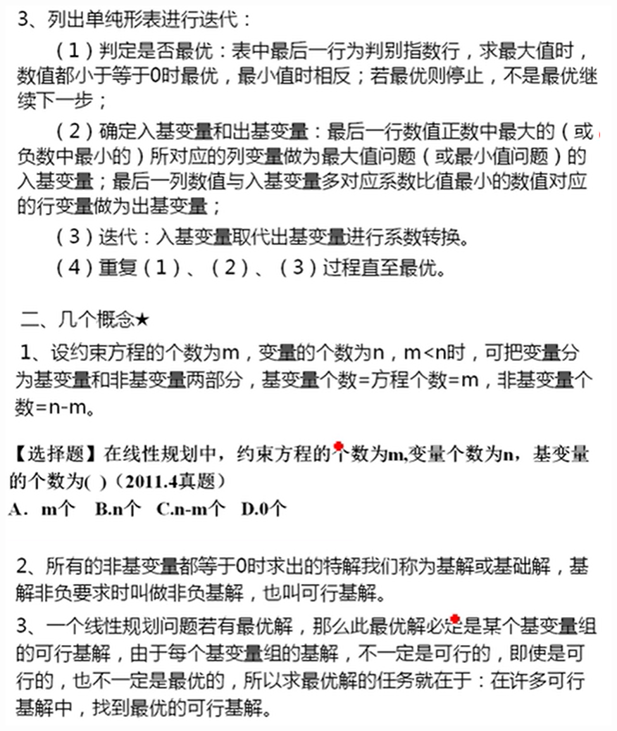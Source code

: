 ![image-20210307150836226](../../../static/img/02375/image-20210307150836226.png)

![image-20210307151657632](../../../static/img/02375/image-20210307151657632.png)

![image-20210307151717390](../../../static/img/02375/image-20210307151717390.png)
